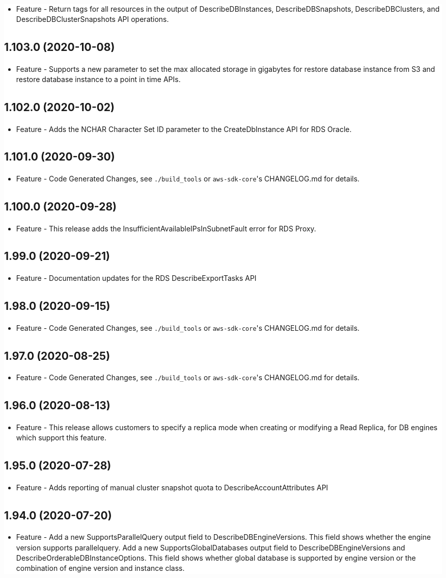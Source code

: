 * Feature - Return tags for all resources in the output of DescribeDBInstances, DescribeDBSnapshots, DescribeDBClusters, and DescribeDBClusterSnapshots API operations.

1.103.0 (2020-10-08)
------------------

* Feature - Supports a new parameter to set the max allocated storage in gigabytes for restore database instance from S3 and restore database instance to a point in time APIs.

1.102.0 (2020-10-02)
------------------

* Feature - Adds the NCHAR Character Set ID parameter to the CreateDbInstance API for RDS Oracle.

1.101.0 (2020-09-30)
------------------

* Feature - Code Generated Changes, see `./build_tools` or `aws-sdk-core`'s CHANGELOG.md for details.

1.100.0 (2020-09-28)
------------------

* Feature - This release adds the InsufficientAvailableIPsInSubnetFault error for RDS Proxy.

1.99.0 (2020-09-21)
------------------

* Feature - Documentation updates for the RDS DescribeExportTasks API

1.98.0 (2020-09-15)
------------------

* Feature - Code Generated Changes, see `./build_tools` or `aws-sdk-core`'s CHANGELOG.md for details.

1.97.0 (2020-08-25)
------------------

* Feature - Code Generated Changes, see `./build_tools` or `aws-sdk-core`'s CHANGELOG.md for details.

1.96.0 (2020-08-13)
------------------

* Feature - This release allows customers to specify a replica mode when creating or modifying a Read Replica, for DB engines which support this feature.

1.95.0 (2020-07-28)
------------------

* Feature - Adds reporting of manual cluster snapshot quota to DescribeAccountAttributes API

1.94.0 (2020-07-20)
------------------

* Feature - Add a new SupportsParallelQuery output field to DescribeDBEngineVersions. This field shows whether the engine version supports parallelquery. Add a new SupportsGlobalDatabases output field to DescribeDBEngineVersions and DescribeOrderableDBInstanceOptions. This field shows whether global database is supported by engine version or the combination of engine version and instance class.
